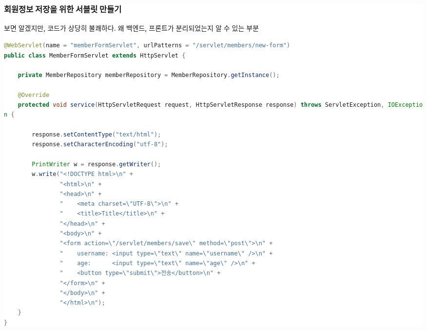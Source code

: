 ### 회원정보 저장을 위한 서블릿 만들기

보면 알겠지만, 코드가 상당히 불쾌하다.
왜 백엔드, 프론트가 분리되었는지 알 수 있는 부분
~~~java
@WebServlet(name = "memberFormServlet", urlPatterns = "/servlet/members/new-form")  
public class MemberFormServlet extends HttpServlet {  
  
    private MemberRepository memberRepository = MemberRepository.getInstance();  
  
    @Override  
    protected void service(HttpServletRequest request, HttpServletResponse response) throws ServletException, IOException {  
  
        response.setContentType("text/html");  
        response.setCharacterEncoding("utf-8");  
  
        PrintWriter w = response.getWriter();  
        w.write("<!DOCTYPE html>\n" +  
                "<html>\n" +  
                "<head>\n" +  
                "    <meta charset=\"UTF-8\">\n" +  
                "    <title>Title</title>\n" +  
                "</head>\n" +  
                "<body>\n" +  
                "<form action=\"/servlet/members/save\" method=\"post\">\n" +  
                "    username: <input type=\"text\" name=\"username\" />\n" +  
                "    age:      <input type=\"text\" name=\"age\" />\n" +  
                "    <button type=\"submit\">전송</button>\n" +  
                "</form>\n" +  
                "</body>\n" +  
                "</html>\n");  
    }  
}
~~~


